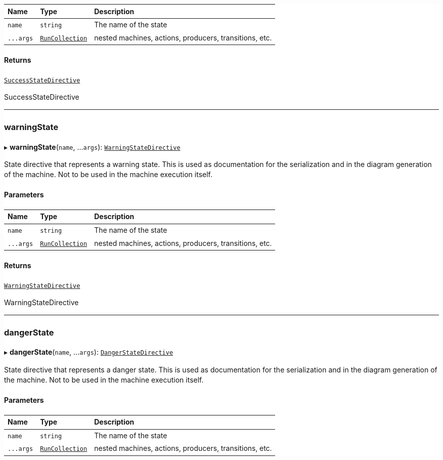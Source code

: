 | Name | Type | Description |
| :------ | :------ | :------ |
| `name` | `string` | The name of the state |
| `...args` | [`RunCollection`](../interfaces/x_robot.RunCollection.md) | nested machines, actions, producers, transitions, etc. |

#### Returns

[`SuccessStateDirective`](../interfaces/x_robot.SuccessStateDirective.md)

SuccessStateDirective

___

### warningState

▸ **warningState**(`name`, ...`args`): [`WarningStateDirective`](../interfaces/x_robot.WarningStateDirective.md)

State directive that represents a warning state. This is used as documentation for the serialization and in the diagram generation of the machine.
Not to be used in the machine execution itself.

#### Parameters

| Name | Type | Description |
| :------ | :------ | :------ |
| `name` | `string` | The name of the state |
| `...args` | [`RunCollection`](../interfaces/x_robot.RunCollection.md) | nested machines, actions, producers, transitions, etc. |

#### Returns

[`WarningStateDirective`](../interfaces/x_robot.WarningStateDirective.md)

WarningStateDirective

___

### dangerState

▸ **dangerState**(`name`, ...`args`): [`DangerStateDirective`](../interfaces/x_robot.DangerStateDirective.md)

State directive that represents a danger state. This is used as documentation for the serialization and in the diagram generation of the machine.
Not to be used in the machine execution itself.

#### Parameters

| Name | Type | Description |
| :------ | :------ | :------ |
| `name` | `string` | The name of the state |
| `...args` | [`RunCollection`](../interfaces/x_robot.RunCollection.md) | nested machines, actions, producers, transitions, etc. |
